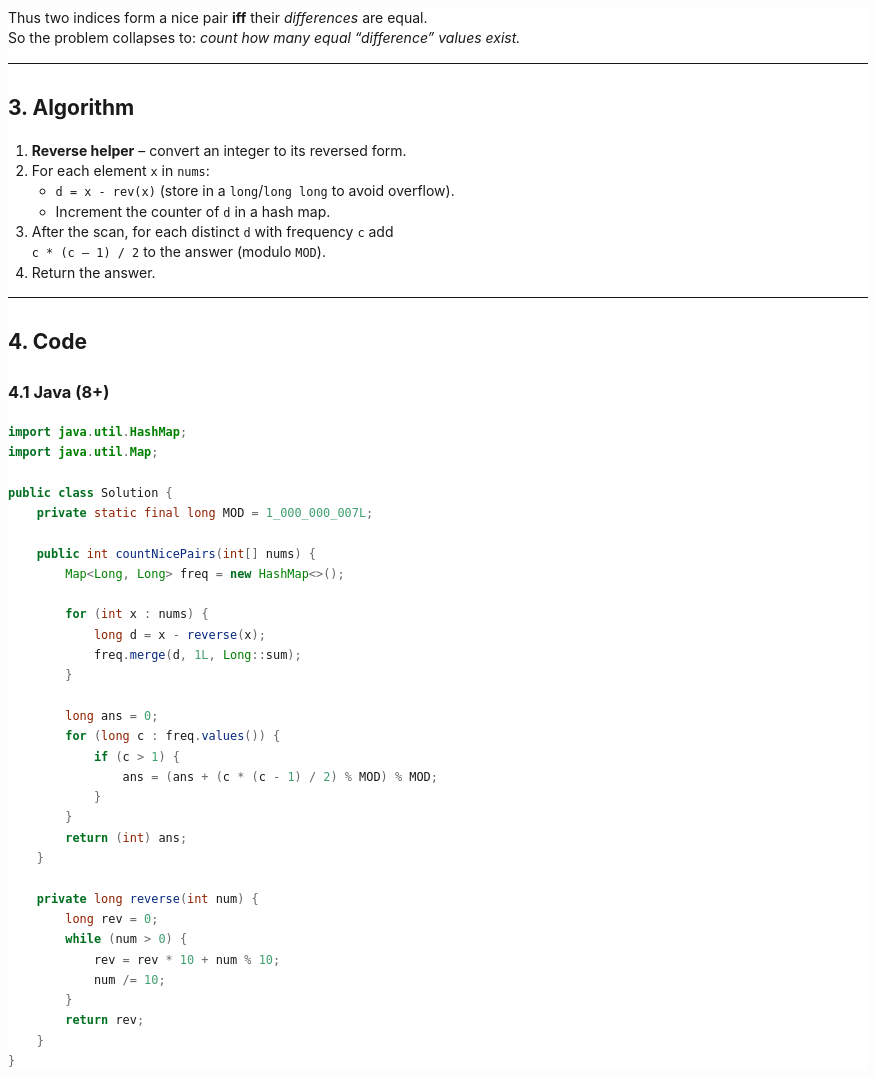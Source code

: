 Thus two indices form a nice pair **iff** their *differences* are equal.  
So the problem collapses to: *count how many equal “difference” values exist.*

---

## 3. Algorithm

1. **Reverse helper** – convert an integer to its reversed form.  
2. For each element `x` in `nums`:
   * `d = x - rev(x)` (store in a `long`/`long long` to avoid overflow).  
   * Increment the counter of `d` in a hash map.
3. After the scan, for each distinct `d` with frequency `c` add  
   `c * (c – 1) / 2` to the answer (modulo `MOD`).
4. Return the answer.

---

## 4. Code

### 4.1 Java (8+)

```java
import java.util.HashMap;
import java.util.Map;

public class Solution {
    private static final long MOD = 1_000_000_007L;

    public int countNicePairs(int[] nums) {
        Map<Long, Long> freq = new HashMap<>();

        for (int x : nums) {
            long d = x - reverse(x);
            freq.merge(d, 1L, Long::sum);
        }

        long ans = 0;
        for (long c : freq.values()) {
            if (c > 1) {
                ans = (ans + (c * (c - 1) / 2) % MOD) % MOD;
            }
        }
        return (int) ans;
    }

    private long reverse(int num) {
        long rev = 0;
        while (num > 0) {
            rev = rev * 10 + num % 10;
            num /= 10;
        }
        return rev;
    }
}
```
